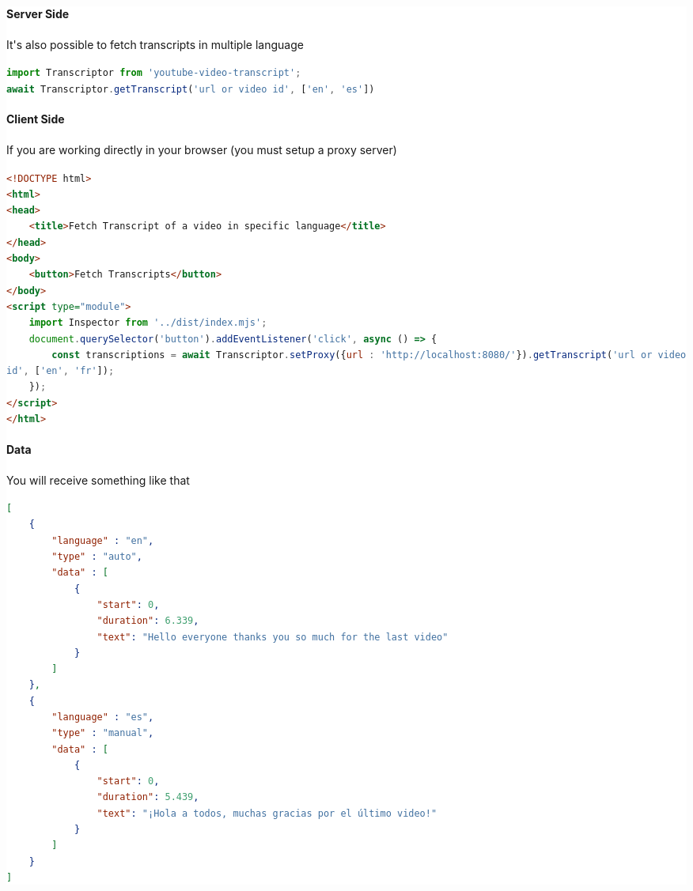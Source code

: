 #### Server Side
It's also possible to fetch transcripts in multiple language
```js
import Transcriptor from 'youtube-video-transcript';
await Transcriptor.getTranscript('url or video id', ['en', 'es'])
```

#### Client Side
If you are working directly in your browser (you must setup a proxy server)
```html
<!DOCTYPE html>
<html>
<head>
    <title>Fetch Transcript of a video in specific language</title>
</head>
<body>
    <button>Fetch Transcripts</button>
</body>
<script type="module">
    import Inspector from '../dist/index.mjs';
    document.querySelector('button').addEventListener('click', async () => {
        const transcriptions = await Transcriptor.setProxy({url : 'http://localhost:8080/'}).getTranscript('url or video id', ['en', 'fr']);
    });
</script>
</html>
```

#### Data
You will receive something like that

```json
[
    {
        "language" : "en",
        "type" : "auto",
        "data" : [
            {
                "start": 0,
                "duration": 6.339,
                "text": "Hello everyone thanks you so much for the last video"
            }
        ]
    },
    {
        "language" : "es",
        "type" : "manual",
        "data" : [
            {
                "start": 0,
                "duration": 5.439,
                "text": "¡Hola a todos, muchas gracias por el último video!"
            }
        ]
    }
]
```
